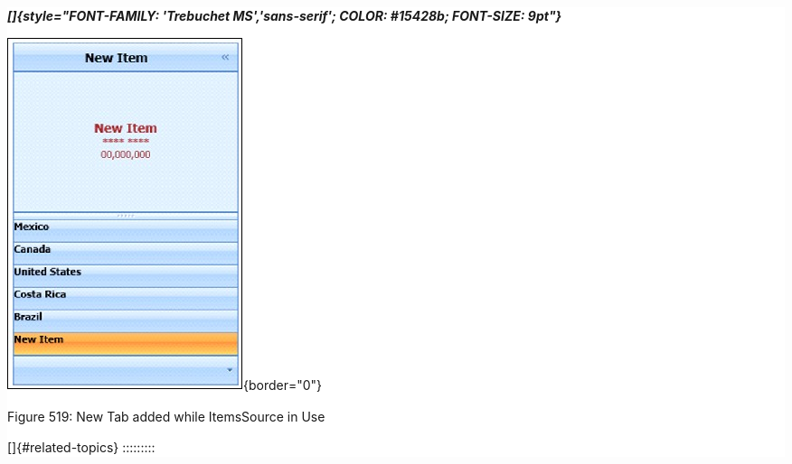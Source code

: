 ***[]{style="FONT-FAMILY: 'Trebuchet MS','sans-serif'; COLOR: #15428b; FONT-SIZE: 9pt"}*** 

![](ImagesExt/image30_477.jpg){border="0"}

Figure 519: New Tab added while ItemsSource in Use

[]{#related-topics}
:::::::::

